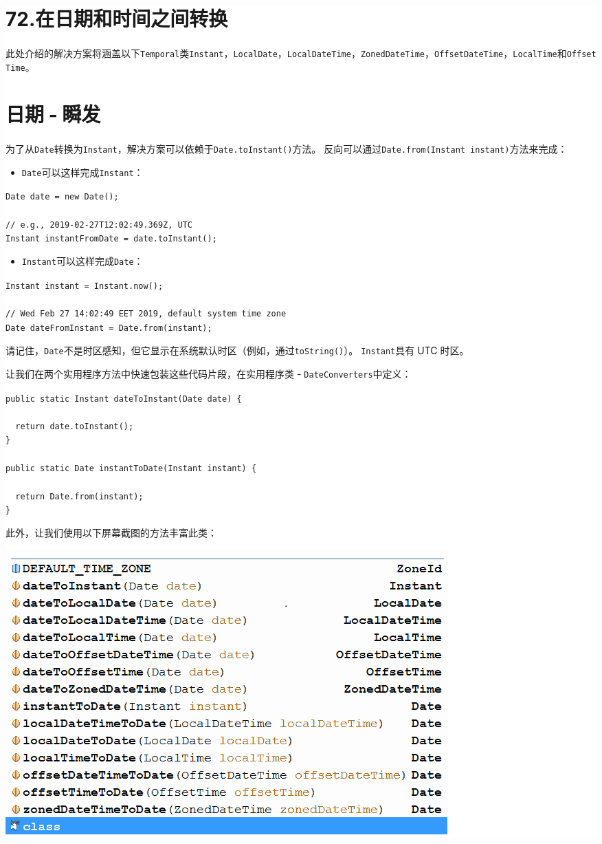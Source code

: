 # 72.在日期和时间之间转换

此处介绍的解决方案将涵盖以下`Temporal`类`Instant`，`LocalDate`，`LocalDateTime`，`ZonedDateTime`，`OffsetDateTime`，`LocalTime`和`OffsetTime`。

# 日期 - 瞬发

为了从`Date`转换为`Instant`，解决方案可以依赖于`Date.toInstant()`方法。 反向可以通过`Date.from(Instant instant)`方法来完成：

*   `Date`可以这样完成`Instant`：

```
Date date = new Date();

// e.g., 2019-02-27T12:02:49.369Z, UTC
Instant instantFromDate = date.toInstant();
```

*   `Instant`可以这样完成`Date`：

```
Instant instant = Instant.now();

// Wed Feb 27 14:02:49 EET 2019, default system time zone
Date dateFromInstant = Date.from(instant);
```

请记住，`Date`不是时区感知，但它显示在系统默认时区（例如，通过`toString()`）。 `Instant`具有 UTC 时区。

让我们在两个实用程序方法中快速包装这些代码片段，在实用程序类 - `DateConverters`中定义：

```
public static Instant dateToInstant(Date date) {

  return date.toInstant();
}

public static Date instantToDate(Instant instant) {

  return Date.from(instant);
}
```

此外，让我们使用以下屏幕截图的方法丰富此类：

![](img/ae07c212-3c31-4d8f-91b1-b494d5b9d393.png)